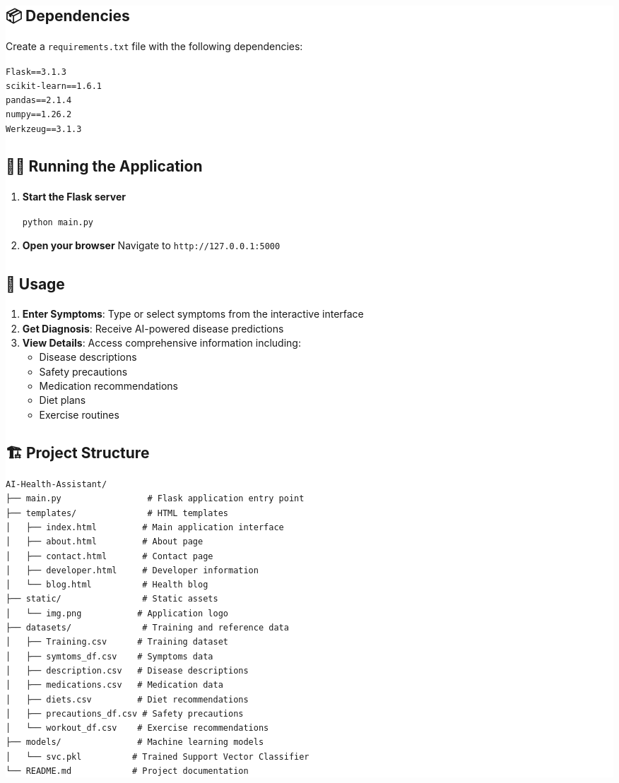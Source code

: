 ## 📦 Dependencies

Create a `requirements.txt` file with the following dependencies:

```
Flask==3.1.3
scikit-learn==1.6.1
pandas==2.1.4
numpy==1.26.2
Werkzeug==3.1.3
```

## 🏃‍♂️ Running the Application

1. **Start the Flask server**
   ```bash
   python main.py
   ```

2. **Open your browser**
   Navigate to `http://127.0.0.1:5000`

## 🎯 Usage

1. **Enter Symptoms**: Type or select symptoms from the interactive interface
2. **Get Diagnosis**: Receive AI-powered disease predictions
3. **View Details**: Access comprehensive information including:
   - Disease descriptions
   - Safety precautions
   - Medication recommendations
   - Diet plans
   - Exercise routines

## 🏗️ Project Structure

```
AI-Health-Assistant/
├── main.py                 # Flask application entry point
├── templates/              # HTML templates
│   ├── index.html         # Main application interface
│   ├── about.html         # About page
│   ├── contact.html       # Contact page
│   ├── developer.html     # Developer information
│   └── blog.html          # Health blog
├── static/                # Static assets
│   └── img.png           # Application logo
├── datasets/              # Training and reference data
│   ├── Training.csv      # Training dataset
│   ├── symtoms_df.csv    # Symptoms data
│   ├── description.csv   # Disease descriptions
│   ├── medications.csv   # Medication data
│   ├── diets.csv         # Diet recommendations
│   ├── precautions_df.csv # Safety precautions
│   └── workout_df.csv    # Exercise recommendations
├── models/               # Machine learning models
│   └── svc.pkl          # Trained Support Vector Classifier
└── README.md            # Project documentation
```
